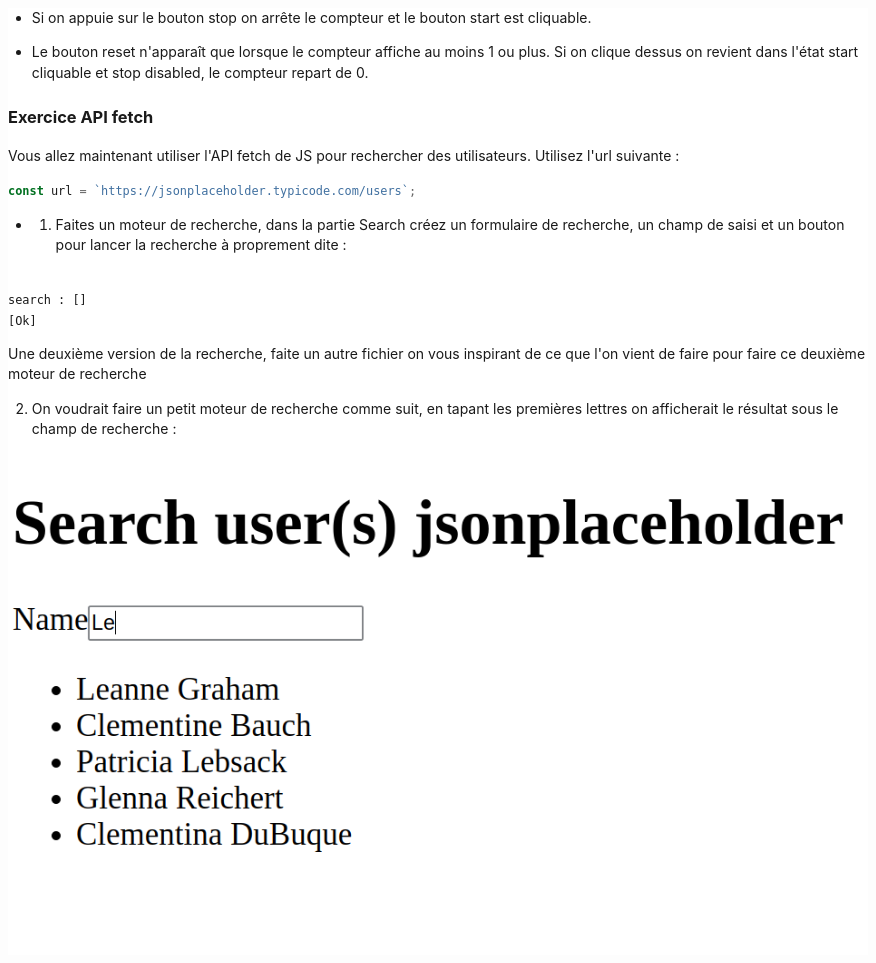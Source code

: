 - Si on appuie sur le bouton stop on arrête le compteur et le bouton start est cliquable.

- Le bouton reset n'apparaît que lorsque le compteur affiche au moins 1 ou plus. Si on clique dessus on revient dans l'état start cliquable et stop disabled, le compteur repart de 0.

### Exercice API fetch

Vous allez maintenant utiliser l'API fetch de JS pour rechercher des utilisateurs. Utilisez l'url suivante :

```js
const url = `https://jsonplaceholder.typicode.com/users`;
```

- 1. Faites un moteur de recherche, dans la partie Search créez un formulaire de recherche, un champ de saisi et un bouton pour lancer la recherche à proprement dite :

```txt

search : []
[Ok]

```

Une deuxième version de la recherche, faite un autre fichier on vous inspirant de ce que l'on vient de faire pour faire ce deuxième moteur de recherche

2. On voudrait faire un petit moteur de recherche comme suit, en tapant les premières lettres on afficherait le résultat sous le champ de recherche :

![moteur de recherche](images/search_users.png)
